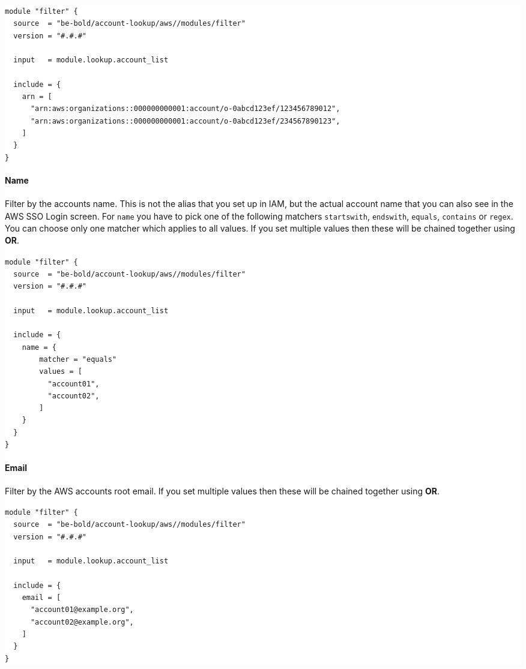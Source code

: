 ```hcl
module "filter" {
  source  = "be-bold/account-lookup/aws//modules/filter"
  version = "#.#.#"

  input   = module.lookup.account_list

  include = {
    arn = [
      "arn:aws:organizations::000000000001:account/o-0abcd123ef/123456789012",
      "arn:aws:organizations::000000000001:account/o-0abcd123ef/234567890123",
    ]
  }
}
```

#### Name

Filter by the accounts name. This is not the alias that you set up in IAM, but the actual account name that you can also
see in the AWS SSO Login screen.
For `name` you have to pick one of the following matchers `startswith`, `endswith`, `equals`, `contains` or `regex`. You can choose only one
matcher which applies to all values. If you set multiple values then these will be chained together using **OR**.

```hcl
module "filter" {
  source  = "be-bold/account-lookup/aws//modules/filter"
  version = "#.#.#"

  input   = module.lookup.account_list

  include = {
    name = {
        matcher = "equals"
        values = [
          "account01",
          "account02",
        ]
    }
  }
}
```

#### Email

Filter by the AWS accounts root email. If you set multiple values then these will be chained together using **OR**.

```hcl
module "filter" {
  source  = "be-bold/account-lookup/aws//modules/filter"
  version = "#.#.#"

  input   = module.lookup.account_list

  include = {
    email = [
      "account01@example.org",
      "account02@example.org",
    ]
  }
}
```
